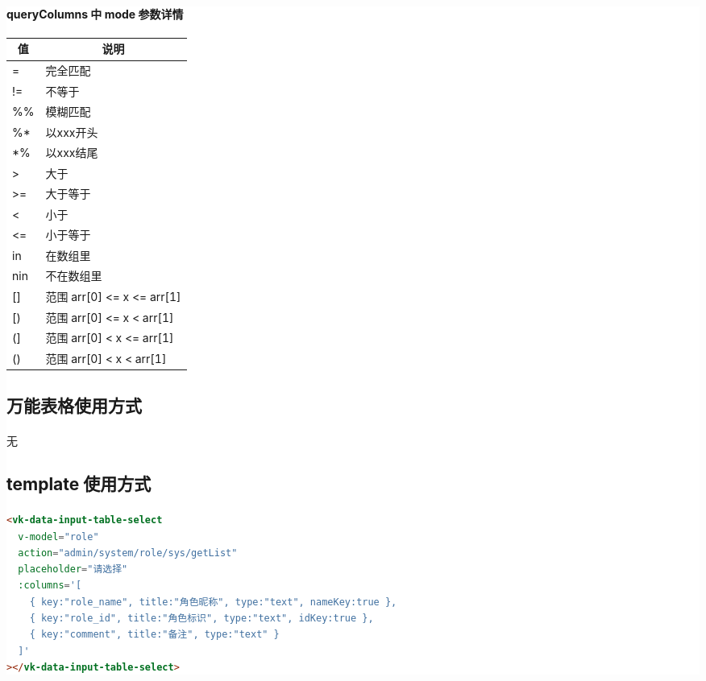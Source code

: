 #### queryColumns 中 mode 参数详情

| 值 | 说明 |
|----|------|
| = | 完全匹配 |
| != | 不等于 |
| %% | 模糊匹配 |
| %* | 以xxx开头 |
| *% | 以xxx结尾 |
| > | 大于 |
| >= | 大于等于 |
| < | 小于 |
| <= | 小于等于 |
| in | 在数组里 |
| nin | 不在数组里 |
| [] | 范围 arr[0] <= x <= arr[1] |
| [) | 范围 arr[0] <= x < arr[1] |
| (] | 范围 arr[0] < x <= arr[1] |
| () | 范围 arr[0] < x < arr[1] |

## 万能表格使用方式

无

## template 使用方式

```html
<vk-data-input-table-select
  v-model="role"
  action="admin/system/role/sys/getList"
  placeholder="请选择"
  :columns='[
    { key:"role_name", title:"角色昵称", type:"text", nameKey:true },
    { key:"role_id", title:"角色标识", type:"text", idKey:true },
    { key:"comment", title:"备注", type:"text" }
  ]'
></vk-data-input-table-select>